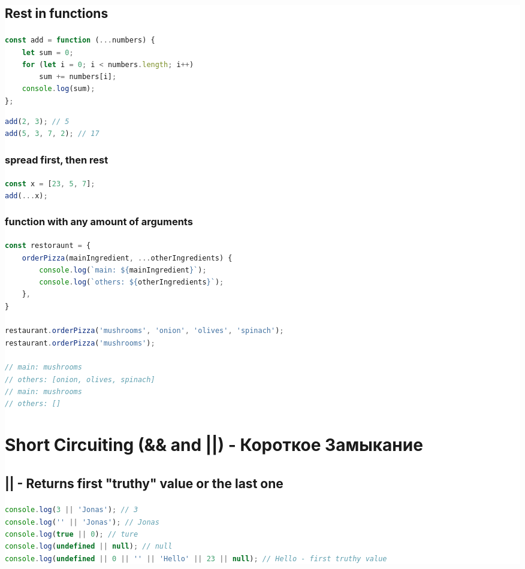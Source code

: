 ## Rest in functions

```javascript
const add = function (...numbers) {
    let sum = 0;
    for (let i = 0; i < numbers.length; i++)
        sum += numbers[i];
    console.log(sum);
};
```

```javascript
add(2, 3); // 5
add(5, 3, 7, 2); // 17
```

### spread first, then rest

```javascript
const x = [23, 5, 7];
add(...x);
```

### function with any amount of arguments

```javascript
const restoraunt = {
    orderPizza(mainIngredient, ...otherIngredients) {
        console.log(`main: ${mainIngredient}`);
        console.log(`others: ${otherIngredients}`);
    },
}

restaurant.orderPizza('mushrooms', 'onion', 'olives', 'spinach');
restaurant.orderPizza('mushrooms');

// main: mushrooms
// others: [onion, olives, spinach]
// main: mushrooms
// others: []
```

# Short Circuiting (&& and ||) - Короткое Замыкание

## || - Returns first "truthy" value or the last one

```javascript
console.log(3 || 'Jonas'); // 3
console.log('' || 'Jonas'); // Jonas
console.log(true || 0); // ture
console.log(undefined || null); // null
console.log(undefined || 0 || '' || 'Hello' || 23 || null); // Hello - first truthy value
```
